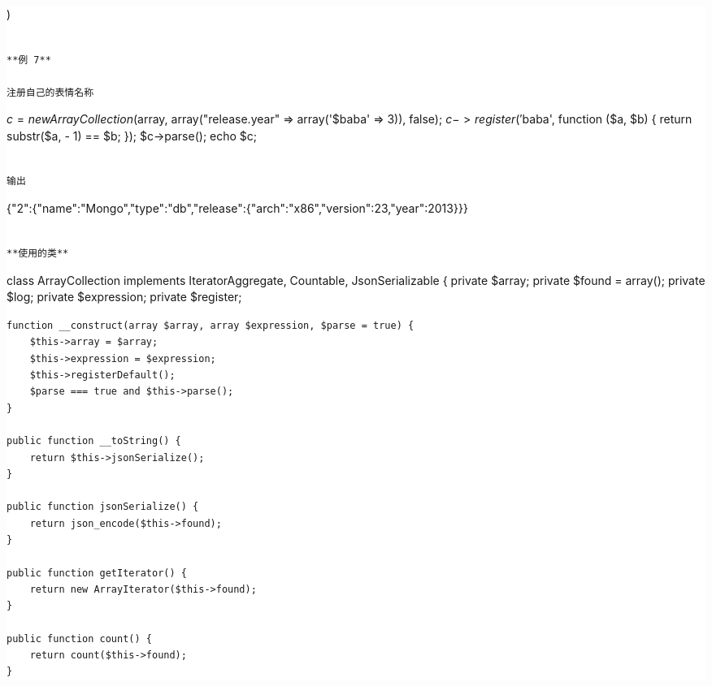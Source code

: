 ) 
```

**例 7**

注册自己的表情名称

```
$c = new ArrayCollection($array, array("release.year" => array('$baba' => 3)), false);
$c->register('$baba', function ($a, $b) {
    return substr($a, - 1) == $b;
});
$c->parse();
echo $c; 
```

输出

```
{"2":{"name":"Mongo","type":"db","release":{"arch":"x86","version":23,"year":2013}}} 
```

**使用的类**

```
class ArrayCollection implements IteratorAggregate, Countable, JsonSerializable {
    private $array;
    private $found = array();
    private $log;
    private $expression;
    private $register;

    function __construct(array $array, array $expression, $parse = true) {
        $this->array = $array;
        $this->expression = $expression;
        $this->registerDefault();
        $parse === true and $this->parse();
    }

    public function __toString() {
        return $this->jsonSerialize();
    }

    public function jsonSerialize() {
        return json_encode($this->found);
    }

    public function getIterator() {
        return new ArrayIterator($this->found);
    }

    public function count() {
        return count($this->found);
    }
